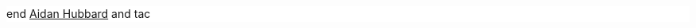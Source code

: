 end <a data-player-guid="6d66ab4e-bfaa-3123-a1d8-34710f802b43" href="https://www.espn.com/college-football/player/_/id/4603089/aidan-hubbard">Aidan Hubbard</a> and tac